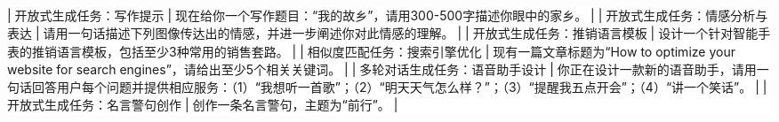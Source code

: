 | 开放式生成任务：写作提示                 | 现在给你一个写作题目：“我的故乡”，请用300-500字描述你眼中的家乡。                                                                                                                                                                                                                                                                                                                                                                                                                                                                                                                                                                                                                                                                                                                                                                                                                                                                                        |
| 开放式生成任务：情感分析与表达           | 请用一句话描述下列图像传达出的情感，并进一步阐述你对此情感的理解。                                                                                                                                                                                                                                                                                                                                                                                                                                                                                                                                                                                                                                                                                                                                                                                                                                                                                    |
| 开放式生成任务：推销语言模板             | 设计一个针对智能手表的推销语言模板，包括至少3种常用的销售套路。                                                                                                                                                                                                                                                                                                                                                                                                                                                                                                                                                                                                                                                                                                                                                                                                                                                                                         |
| 相似度匹配任务：搜索引擎优化             | 现有一篇文章标题为“How to optimize your website for search engines”，请给出至少5个相关关键词。                                                                                                                                                                                                                                                                                                                                                                                                                                                                                                                                                                                                                                                                                                                                                                                                                                                       |
| 多轮对话生成任务：语音助手设计           | 你正在设计一款新的语音助手，请用一句话回答用户每个问题并提供相应服务：（1）“我想听一首歌”；（2）“明天天气怎么样？”；（3）“提醒我五点开会”；（4）“讲一个笑话”。                                                                                                                                                                                                                                                                                                                                                                                                                                                                                                                                                                                                                                                                                          |
| 开放式生成任务：名言警句创作             | 创作一条名言警句，主题为“前行”。                                                                                                                                                                                                                                                                                                                                                                                                                                                                                                                                                                                                                                                                                                                                                                                                                                                                                                                     |